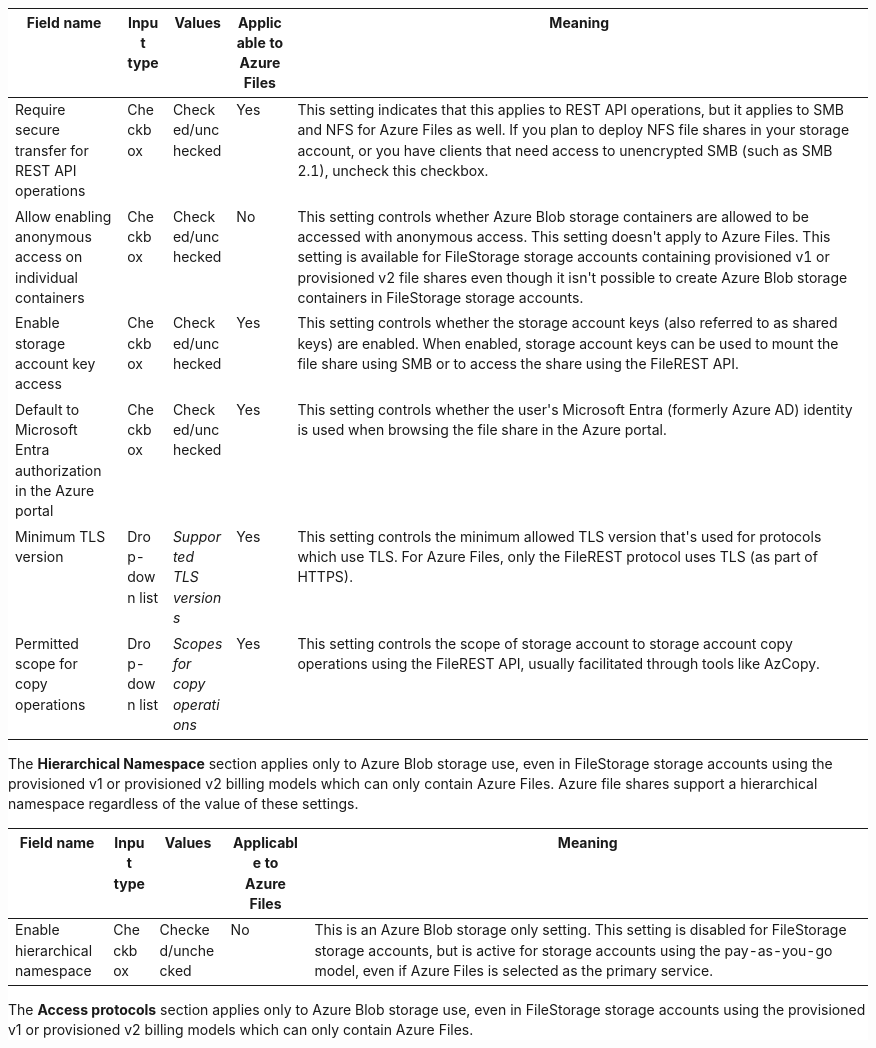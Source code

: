 | Field name                                                   | Input type     | Values                       | Applicable to Azure Files | Meaning                                                                                                                                                                                                                                                                                                                                                                            |
| ------------------------------------------------------------ | -------------- | ---------------------------- | ------------------------- | ---------------------------------------------------------------------------------------------------------------------------------------------------------------------------------------------------------------------------------------------------------------------------------------------------------------------------------------------------------------------------------- |
| Require secure transfer for REST API operations              | Checkbox       | Checked/unchecked            | Yes                       | This setting indicates that this applies to REST API operations, but it applies to SMB and NFS for Azure Files as well. If you plan to deploy NFS file shares in your storage account, or you have clients that need access to unencrypted SMB (such as SMB 2.1), uncheck this checkbox.                                                                                           |
| Allow enabling anonymous access on individual containers     | Checkbox       | Checked/unchecked            | No                        | This setting controls whether Azure Blob storage containers are allowed to be accessed with anonymous access. This setting doesn't apply to Azure Files. This setting is available for FileStorage storage accounts containing provisioned v1 or provisioned v2 file shares even though it isn't possible to create Azure Blob storage containers in FileStorage storage accounts. |
| Enable storage account key access                            | Checkbox       | Checked/unchecked            | Yes                       | This setting controls whether the storage account keys (also referred to as shared keys) are enabled. When enabled, storage account keys can be used to mount the file share using SMB or to access the share using the FileREST API.                                                                                                                                              |
| Default to Microsoft Entra authorization in the Azure portal | Checkbox       | Checked/unchecked            | Yes                       | This setting controls whether the user's Microsoft Entra (formerly Azure AD) identity is used when browsing the file share in the Azure portal.                                                                                                                                                                                                                                    |
| Minimum TLS version                                          | Drop-down list | _Supported TLS versions_     | Yes                       | This setting controls the minimum allowed TLS version that's used for protocols which use TLS. For Azure Files, only the FileREST protocol uses TLS (as part of HTTPS).                                                                                                                                                                                                            |
| Permitted scope for copy operations                          | Drop-down list | _Scopes for copy operations_ | Yes                       | This setting controls the scope of storage account to storage account copy operations using the FileREST API, usually facilitated through tools like AzCopy.                                                                                                                                                                                                                       |

The **Hierarchical Namespace** section applies only to Azure Blob storage use, even in FileStorage storage accounts using the provisioned v1 or provisioned v2 billing models which can only contain Azure Files. Azure file shares support a hierarchical namespace regardless of the value of these settings.

| Field name                    | Input type | Values            | Applicable to Azure Files | Meaning                                                                                                                                                                                                                          |
| ----------------------------- | ---------- | ----------------- | ------------------------- | -------------------------------------------------------------------------------------------------------------------------------------------------------------------------------------------------------------------------------- |
| Enable hierarchical namespace | Checkbox   | Checked/unchecked | No                        | This is an Azure Blob storage only setting. This setting is disabled for FileStorage storage accounts, but is active for storage accounts using the pay-as-you-go model, even if Azure Files is selected as the primary service. |

The **Access protocols** section applies only to Azure Blob storage use, even in FileStorage storage accounts using the provisioned v1 or provisioned v2 billing models which can only contain Azure Files.
